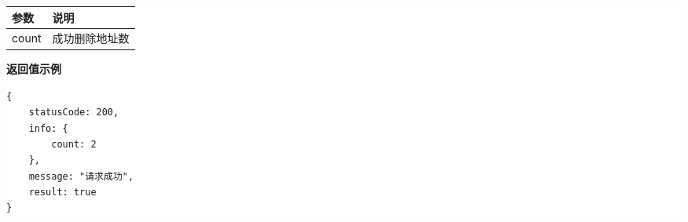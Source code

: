 |参数|说明|
|:---|:---|
|count|成功删除地址数|
    
**返回值示例**
```
{
    statusCode: 200,
    info: {
        count: 2
    },
    message: "请求成功",
    result: true
}
```

